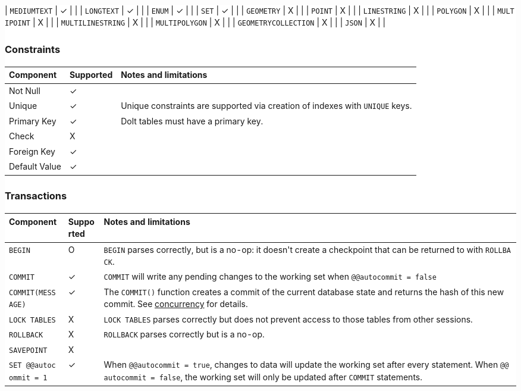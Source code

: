 | `MEDIUMTEXT` | ✓ |  |
| `LONGTEXT` | ✓ |  |
| `ENUM` | ✓ |  |
| `SET` | ✓ |  |
| `GEOMETRY` | X |  |
| `POINT` | X |  |
| `LINESTRING` | X |  |
| `POLYGON` | X |  |
| `MULTIPOINT` | X |  |
| `MULTILINESTRING` | X |  |
| `MULTIPOLYGON` | X |  |
| `GEOMETRYCOLLECTION` | X |  |
| `JSON` | X |  |

### Constraints

| Component | Supported | Notes and limitations |
| :--- | :--- | :--- |
| Not Null | ✓ |  |
| Unique | ✓ | Unique constraints are supported via creation of indexes with `UNIQUE` keys. |
| Primary Key | ✓ | Dolt tables must have a primary key. |
| Check | X |  |
| Foreign Key | ✓ |  |
| Default Value | ✓ |  |

### Transactions

| Component | Supported | Notes and limitations |
| :--- | :--- | :--- |
| `BEGIN` | O | `BEGIN` parses correctly, but is a no-op: it doesn't create a checkpoint that can be returned to with `ROLLBACK`. |
| `COMMIT` | ✓ | `COMMIT` will write any pending changes to the working set when `@@autocommit = false` |
| `COMMIT(MESSAGE)` | ✓ | The `COMMIT()` function creates a commit of the current database state and returns the hash of this new commit. See [concurrency](sql.md#concurrency) for details. |
| `LOCK TABLES` | X | `LOCK TABLES` parses correctly but does not prevent access to those tables from other sessions. |
| `ROLLBACK` | X | `ROLLBACK` parses correctly but is a no-op. |
| `SAVEPOINT` | X |  |
| `SET @@autocommit = 1` | ✓ | When `@@autocommit = true`, changes to data will update the working set after every statement. When `@@autocommit = false`, the working set will only be updated after `COMMIT` statements. |
